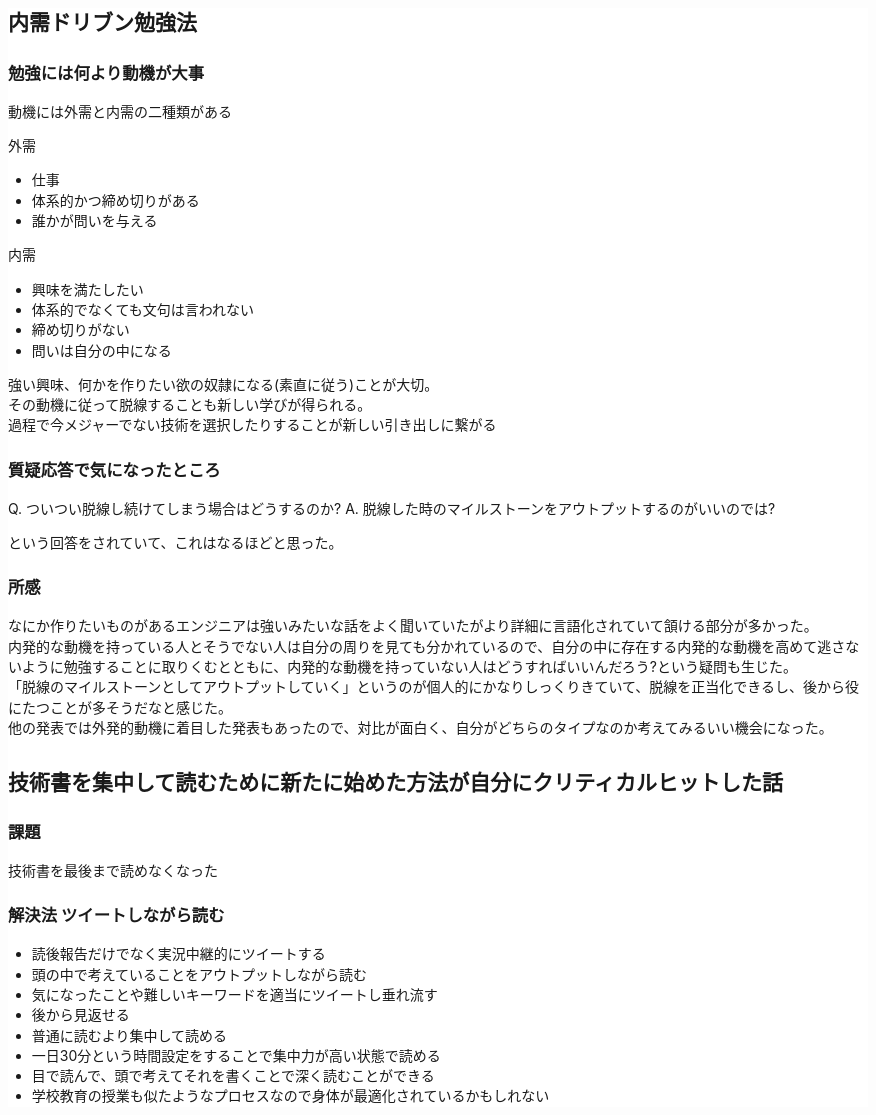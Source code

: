 ## 内需ドリブン勉強法

### 勉強には何より動機が大事

動機には外需と内需の二種類がある

外需

- 仕事
- 体系的かつ締め切りがある
- 誰かが問いを与える

内需

- 興味を満たしたい
- 体系的でなくても文句は言われない
- 締め切りがない
- 問いは自分の中になる

強い興味、何かを作りたい欲の奴隷になる(素直に従う)ことが大切。  
その動機に従って脱線することも新しい学びが得られる。  
過程で今メジャーでない技術を選択したりすることが新しい引き出しに繋がる

### 質疑応答で気になったところ

Q. ついつい脱線し続けてしまう場合はどうするのか?
A. 脱線した時のマイルストーンをアウトプットするのがいいのでは?

という回答をされていて、これはなるほどと思った。

### 所感

なにか作りたいものがあるエンジニアは強いみたいな話をよく聞いていたがより詳細に言語化されていて頷ける部分が多かった。  
内発的な動機を持っている人とそうでない人は自分の周りを見ても分かれているので、自分の中に存在する内発的な動機を高めて逃さないように勉強することに取りくむとともに、内発的な動機を持っていない人はどうすればいいんだろう?という疑問も生じた。  
「脱線のマイルストーンとしてアウトプットしていく」というのが個人的にかなりしっくりきていて、脱線を正当化できるし、後から役にたつことが多そうだなと感じた。  
他の発表では外発的動機に着目した発表もあったので、対比が面白く、自分がどちらのタイプなのか考えてみるいい機会になった。

## 技術書を集中して読むために新たに始めた方法が自分にクリティカルヒットした話

### 課題

技術書を最後まで読めなくなった

### 解決法 ツイートしながら読む

- 読後報告だけでなく実況中継的にツイートする  
- 頭の中で考えていることをアウトプットしながら読む  
- 気になったことや難しいキーワードを適当にツイートし垂れ流す  
- 後から見返せる  
- 普通に読むより集中して読める  
- 一日30分という時間設定をすることで集中力が高い状態で読める  
- 目で読んで、頭で考えてそれを書くことで深く読むことができる  
- 学校教育の授業も似たようなプロセスなので身体が最適化されているかもしれない  
